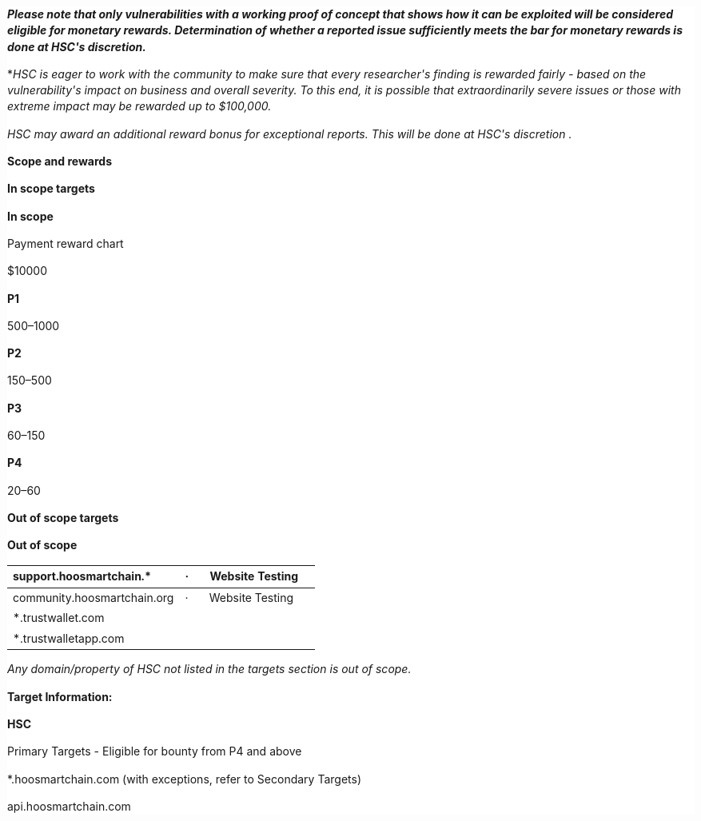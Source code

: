 ***Please note that only vulnerabilities with a working proof of concept that shows how it can be exploited will be considered eligible for monetary rewards. Determination of whether a reported issue sufficiently meets the bar for monetary rewards is done at HSC's discretion.***

**HSC is eager to work with the community to make sure that every researcher's finding is rewarded fairly - based on the vulnerability's impact on business and overall severity. To this end, it is possible that extraordinarily severe issues or those with extreme impact may be rewarded up to $100,000.*

*HSC may award an additional reward bonus for exceptional reports. This will be done at HSC's discretion .*

**Scope and rewards**

**In scope targets**

**In scope**

Payment reward chart

$10000

**P1**

$500 – $1000

**P2**

$150 – $500

**P3**

$60 – $150

**P4**

$20 – $60



**Out of scope targets**

**Out of scope**

|support.hoosmartchain.*|·       Website Testing|    |
|:----|:----|:----|
|community.hoosmartchain.org|·       Website Testing|    |
|*.trustwallet.com|    |    |
|*.trustwalletapp.com|    |    |

*Any domain/property of HSC not listed in the targets section is out of scope.*

**Target Information:**

**HSC**

Primary Targets - Eligible for bounty from P4 and above

*.hoosmartchain.com (with exceptions, refer to Secondary Targets)

api.hoosmartchain.com
